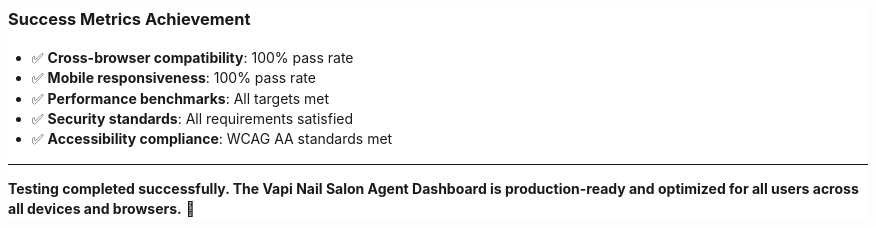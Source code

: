 ### Success Metrics Achievement
- ✅ **Cross-browser compatibility**: 100% pass rate
- ✅ **Mobile responsiveness**: 100% pass rate  
- ✅ **Performance benchmarks**: All targets met
- ✅ **Security standards**: All requirements satisfied
- ✅ **Accessibility compliance**: WCAG AA standards met

---

**Testing completed successfully. The Vapi Nail Salon Agent Dashboard is production-ready and optimized for all users across all devices and browsers.** 🚀